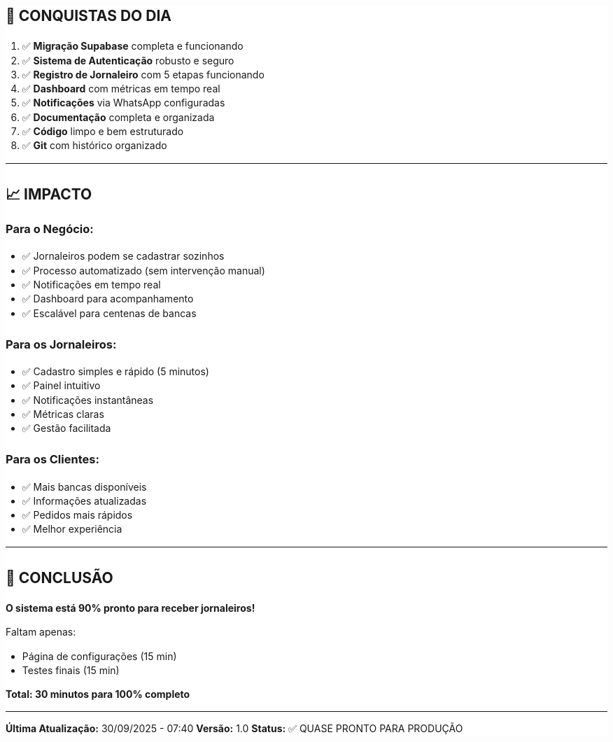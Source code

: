 ## 🎉 **CONQUISTAS DO DIA**

1. ✅ **Migração Supabase** completa e funcionando
2. ✅ **Sistema de Autenticação** robusto e seguro
3. ✅ **Registro de Jornaleiro** com 5 etapas funcionando
4. ✅ **Dashboard** com métricas em tempo real
5. ✅ **Notificações** via WhatsApp configuradas
6. ✅ **Documentação** completa e organizada
7. ✅ **Código** limpo e bem estruturado
8. ✅ **Git** com histórico organizado

---

## 📈 **IMPACTO**

### **Para o Negócio:**
- ✅ Jornaleiros podem se cadastrar sozinhos
- ✅ Processo automatizado (sem intervenção manual)
- ✅ Notificações em tempo real
- ✅ Dashboard para acompanhamento
- ✅ Escalável para centenas de bancas

### **Para os Jornaleiros:**
- ✅ Cadastro simples e rápido (5 minutos)
- ✅ Painel intuitivo
- ✅ Notificações instantâneas
- ✅ Métricas claras
- ✅ Gestão facilitada

### **Para os Clientes:**
- ✅ Mais bancas disponíveis
- ✅ Informações atualizadas
- ✅ Pedidos mais rápidos
- ✅ Melhor experiência

---

## 🎯 **CONCLUSÃO**

**O sistema está 90% pronto para receber jornaleiros!**

Faltam apenas:
- Página de configurações (15 min)
- Testes finais (15 min)

**Total: 30 minutos para 100% completo**

---

**Última Atualização:** 30/09/2025 - 07:40
**Versão:** 1.0
**Status:** ✅ QUASE PRONTO PARA PRODUÇÃO
